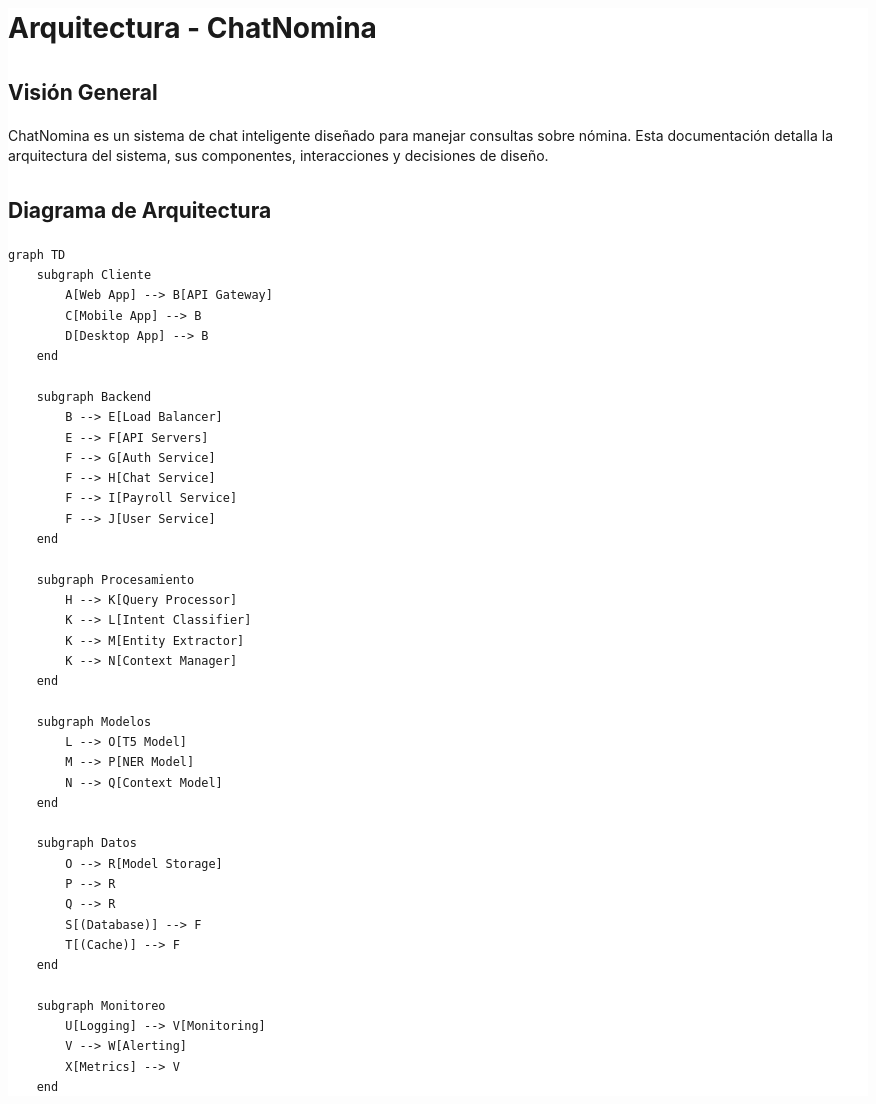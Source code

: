 # Arquitectura - ChatNomina

## Visión General

ChatNomina es un sistema de chat inteligente diseñado para manejar consultas sobre nómina. Esta documentación detalla la arquitectura del sistema, sus componentes, interacciones y decisiones de diseño.

## Diagrama de Arquitectura

```mermaid
graph TD
    subgraph Cliente
        A[Web App] --> B[API Gateway]
        C[Mobile App] --> B
        D[Desktop App] --> B
    end

    subgraph Backend
        B --> E[Load Balancer]
        E --> F[API Servers]
        F --> G[Auth Service]
        F --> H[Chat Service]
        F --> I[Payroll Service]
        F --> J[User Service]
    end

    subgraph Procesamiento
        H --> K[Query Processor]
        K --> L[Intent Classifier]
        K --> M[Entity Extractor]
        K --> N[Context Manager]
    end

    subgraph Modelos
        L --> O[T5 Model]
        M --> P[NER Model]
        N --> Q[Context Model]
    end

    subgraph Datos
        O --> R[Model Storage]
        P --> R
        Q --> R
        S[(Database)] --> F
        T[(Cache)] --> F
    end

    subgraph Monitoreo
        U[Logging] --> V[Monitoring]
        V --> W[Alerting]
        X[Metrics] --> V
    end
```
